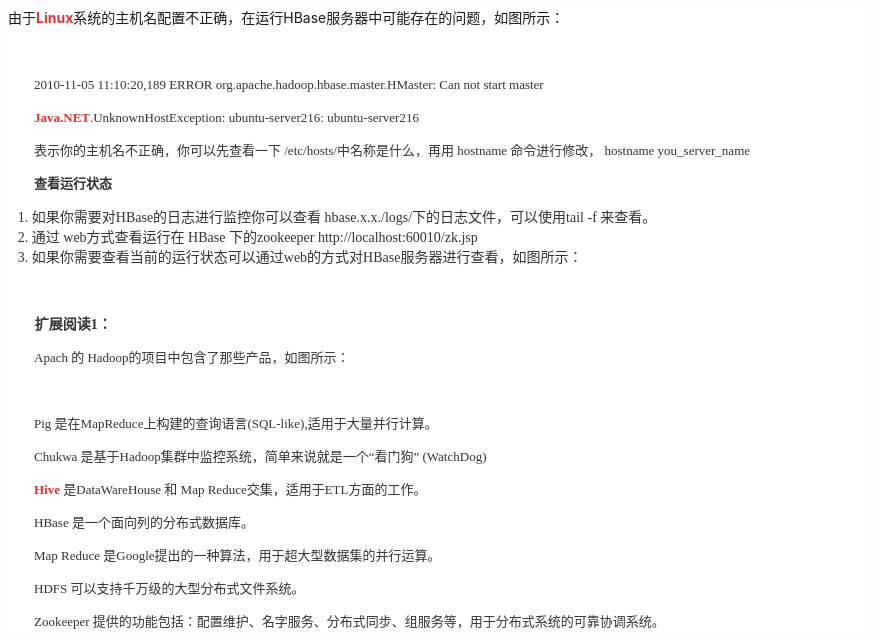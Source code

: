 由于<a href="http://lib.csdn.net/base/linux" rel="nofollow" class="replace_word" title="Linux知识库" style="color:rgb(223,52,52);text-decoration:none;font-weight:bold;">Linux</a>系统的主机名配置不正确，在运行HBase服务器中可能存在的问题，如图所示：</p>
<p align="center" class="artcon" style="color:rgb(51,51,51);text-indent:2em;font-family:'宋体';font-size:13px;line-height:20px;">
<img src="http://www.uml.org.cn/sjjm/images/2012121413.jpg" alt="" style="border:none;"></p>
<p class="artcon" style="color:rgb(51,51,51);text-indent:2em;font-family:'宋体';font-size:13px;line-height:20px;">
2010-11-05 11:10:20,189 ERROR org.apache.hadoop.hbase.master.HMaster: Can not start master</p>
<p class="artcon" style="color:rgb(51,51,51);text-indent:2em;font-family:'宋体';font-size:13px;line-height:20px;">
<a href="http://lib.csdn.net/base/java" rel="nofollow" class="replace_word" title="Java 知识库" style="color:rgb(223,52,52);text-decoration:none;font-weight:bold;">Java</a><a href="http://lib.csdn.net/base/dotnet" rel="nofollow" class="replace_word" title=".NET知识库" style="color:rgb(223,52,52);text-decoration:none;font-weight:bold;">.NET</a>.UnknownHostException:
 ubuntu-server216: ubuntu-server216</p>
<p class="artcon" style="color:rgb(51,51,51);text-indent:2em;font-family:'宋体';font-size:13px;line-height:20px;">
表示你的主机名不正确，你可以先查看一下 /etc/hosts/中名称是什么，再用 hostname 命令进行修改， hostname you_server_name</p>
<p class="artcon" style="color:rgb(51,51,51);text-indent:2em;font-family:'宋体';font-size:13px;line-height:20px;">
<strong>查看运行状态</strong></p>
<ol style="color:rgb(51,51,51);font-size:14px;font-family:'宋体';line-height:20px;"><li>如果你需要对HBase的日志进行监控你可以查看 hbase.x.x./logs/下的日志文件，可以使用tail -f 来查看。</li><li>通过 web方式查看运行在 HBase 下的zookeeper http://localhost:60010/zk.jsp</li><li>如果你需要查看当前的运行状态可以通过web的方式对HBase服务器进行查看，如图所示：</li></ol><p align="center" class="artcon" style="color:rgb(51,51,51);text-indent:2em;font-family:'宋体';font-size:13px;line-height:20px;">
<img src="http://www.uml.org.cn/sjjm/images/2012121414.jpg" alt="" style="border:none;"></p>
<p class="artdir2" style="color:rgb(51,51,51);font-size:14px;text-indent:20pt;font-family:'宋体';line-height:18px;font-weight:bold;">
扩展阅读1：</p>
<p class="artcon" style="color:rgb(51,51,51);text-indent:2em;font-family:'宋体';font-size:13px;line-height:20px;">
Apach 的 Hadoop的项目中包含了那些产品，如图所示：</p>
<p align="center" class="artcon" style="color:rgb(51,51,51);text-indent:2em;font-family:'宋体';font-size:13px;line-height:20px;">
<img src="http://www.uml.org.cn/sjjm/images/2012121415.png" alt="" style="border:none;"></p>
<p class="artcon" style="color:rgb(51,51,51);text-indent:2em;font-family:'宋体';font-size:13px;line-height:20px;">
Pig 是在MapReduce上构建的查询语言(SQL-like),适用于大量并行计算。</p>
<p class="artcon" style="color:rgb(51,51,51);text-indent:2em;font-family:'宋体';font-size:13px;line-height:20px;">
Chukwa 是基于Hadoop集群中监控系统，简单来说就是一个“看门狗” (WatchDog)</p>
<p class="artcon" style="color:rgb(51,51,51);text-indent:2em;font-family:'宋体';font-size:13px;line-height:20px;">
<a href="http://lib.csdn.net/base/hive" rel="nofollow" class="replace_word" title="Hive知识库" style="color:rgb(223,52,52);text-decoration:none;font-weight:bold;">Hive</a> 是DataWareHouse 和 Map Reduce交集，适用于ETL方面的工作。</p>
<p class="artcon" style="color:rgb(51,51,51);text-indent:2em;font-family:'宋体';font-size:13px;line-height:20px;">
HBase 是一个面向列的分布式数据库。</p>
<p class="artcon" style="color:rgb(51,51,51);text-indent:2em;font-family:'宋体';font-size:13px;line-height:20px;">
Map Reduce 是Google提出的一种算法，用于超大型数据集的并行运算。</p>
<p class="artcon" style="color:rgb(51,51,51);text-indent:2em;font-family:'宋体';font-size:13px;line-height:20px;">
HDFS 可以支持千万级的大型分布式文件系统。</p>
<p class="artcon" style="color:rgb(51,51,51);text-indent:2em;font-family:'宋体';font-size:13px;line-height:20px;">
Zookeeper 提供的功能包括：配置维护、名字服务、分布式同步、组服务等，用于分布式系统的可靠协调系统。</p>
<p class="artcon" style="color:rgb(51,51,51);text-indent:2em;font-family:'宋体';font-size:13px;line-height:20px;">